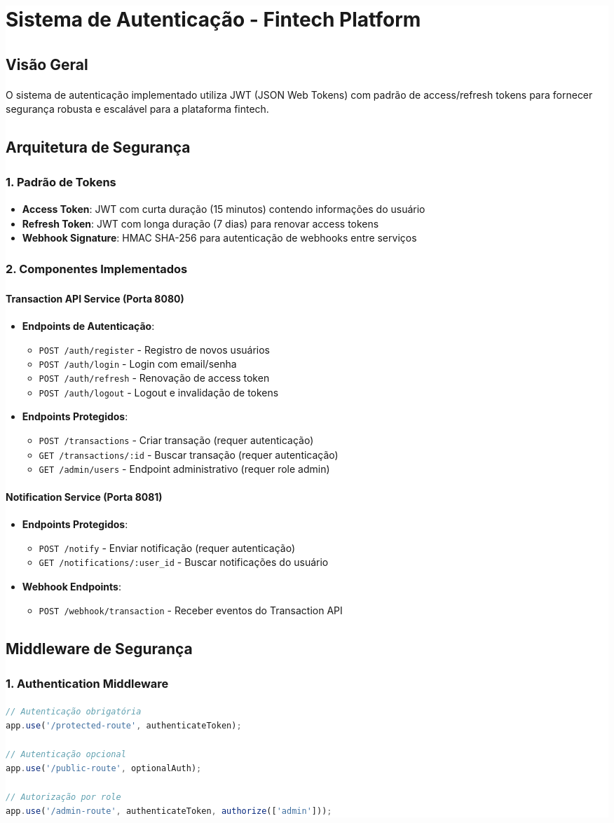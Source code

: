# Sistema de Autenticação - Fintech Platform

## Visão Geral

O sistema de autenticação implementado utiliza JWT (JSON Web Tokens) com padrão de access/refresh tokens para fornecer segurança robusta e escalável para a plataforma fintech.

## Arquitetura de Segurança

### 1. Padrão de Tokens
- **Access Token**: JWT com curta duração (15 minutos) contendo informações do usuário
- **Refresh Token**: JWT com longa duração (7 dias) para renovar access tokens
- **Webhook Signature**: HMAC SHA-256 para autenticação de webhooks entre serviços

### 2. Componentes Implementados

#### Transaction API Service (Porta 8080)
- **Endpoints de Autenticação**:
  - `POST /auth/register` - Registro de novos usuários
  - `POST /auth/login` - Login com email/senha
  - `POST /auth/refresh` - Renovação de access token
  - `POST /auth/logout` - Logout e invalidação de tokens

- **Endpoints Protegidos**:
  - `POST /transactions` - Criar transação (requer autenticação)
  - `GET /transactions/:id` - Buscar transação (requer autenticação)
  - `GET /admin/users` - Endpoint administrativo (requer role admin)

#### Notification Service (Porta 8081)
- **Endpoints Protegidos**:
  - `POST /notify` - Enviar notificação (requer autenticação)
  - `GET /notifications/:user_id` - Buscar notificações do usuário
  
- **Webhook Endpoints**:
  - `POST /webhook/transaction` - Receber eventos do Transaction API

## Middleware de Segurança

### 1. Authentication Middleware
```javascript
// Autenticação obrigatória
app.use('/protected-route', authenticateToken);

// Autenticação opcional
app.use('/public-route', optionalAuth);

// Autorização por role
app.use('/admin-route', authenticateToken, authorize(['admin']));
```
